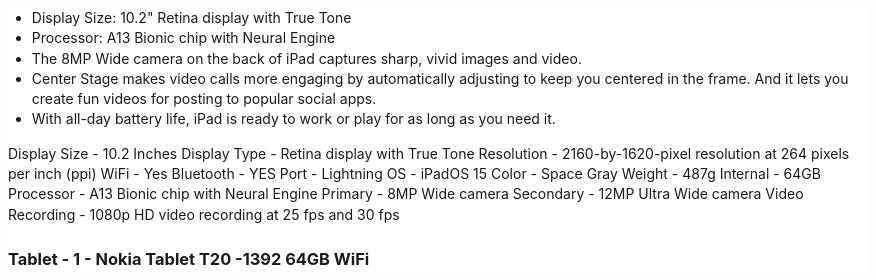 * Display Size: 10.2" Retina display with True Tone
* Processor: A13 Bionic chip with Neural Engine
* The 8MP Wide camera on the back of iPad captures sharp, vivid images and video.
* Center Stage makes video calls more engaging by automatically adjusting to keep you centered in the frame. And it lets you create fun videos for posting to popular social apps.
* With all-day battery life, iPad is ready to work or play for as long as you need it.

Display Size - 10.2 Inches
Display Type - Retina display with True Tone
Resolution - 2160-by-1620-pixel resolution at 264 pixels per inch (ppi)
WiFi - Yes
Bluetooth - YES
Port - Lightning
OS - iPadOS 15
Color - Space Gray
Weight - 487g
Internal - 64GB
Processor - A13 Bionic chip with Neural Engine
Primary - 8MP Wide camera
Secondary - 12MP Ultra Wide camera
Video Recording - 1080p HD video recording at 25 fps and 30 fps

### Tablet - 1 - Nokia Tablet T20 -1392 64GB WiFi
